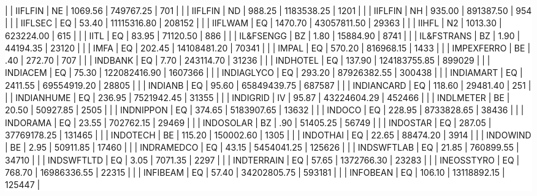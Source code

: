 |  | IIFLFIN | NE | 1069.56 | 749767.25 | 701 |
|  | IIFLFIN | ND | 988.25 | 1183538.25 | 1201 |
|  | IIFLFIN | NH | 935.00 | 891387.50 | 954 |
|  | IIFLSEC | EQ | 53.40 | 11115316.80 | 208152 |
|  | IIFLWAM | EQ | 1470.70 | 43057811.50 | 29363 |
|  | IIHFL | N2 | 1013.30 | 623224.00 | 615 |
|  | IITL | EQ | 83.95 | 71120.50 | 886 |
|  | IL&FSENGG | BZ | 1.80 | 15884.90 | 8741 |
|  | IL&FSTRANS | BZ | 1.90 | 44194.35 | 23120 |
|  | IMFA | EQ | 202.45 | 14108481.20 | 70341 |
|  | IMPAL | EQ | 570.20 | 816968.15 | 1433 |
|  | IMPEXFERRO | BE | .40 | 272.70 | 707 |
|  | INDBANK | EQ | 7.70 | 243114.70 | 31236 |
|  | INDHOTEL | EQ | 137.90 | 124183755.85 | 899029 |
|  | INDIACEM | EQ | 75.30 | 122082416.90 | 1607366 |
|  | INDIAGLYCO | EQ | 293.20 | 87926382.55 | 300438 |
|  | INDIAMART | EQ | 2411.55 | 69554919.20 | 28805 |
|  | INDIANB | EQ | 95.60 | 65849439.75 | 687587 |
|  | INDIANCARD | EQ | 118.60 | 29481.40 | 251 |
|  | INDIANHUME | EQ | 236.95 | 7521942.45 | 31355 |
|  | INDIGRID | IV | 95.87 | 43224604.29 | 452466 |
|  | INDLMETER | BE | 20.50 | 50927.85 | 2505 |
|  | INDNIPPON | EQ | 374.65 | 5183907.65 | 13632 |
|  | INDOCO | EQ | 228.95 | 8733828.65 | 38436 |
|  | INDORAMA | EQ | 23.55 | 702762.15 | 29469 |
|  | INDOSOLAR | BZ | .90 | 51405.25 | 56749 |
|  | INDOSTAR | EQ | 287.05 | 37769178.25 | 131465 |
|  | INDOTECH | BE | 115.20 | 150002.60 | 1305 |
|  | INDOTHAI | EQ | 22.65 | 88474.20 | 3914 |
|  | INDOWIND | BE | 2.95 | 50911.85 | 17460 |
|  | INDRAMEDCO | EQ | 43.15 | 5454041.25 | 125626 |
|  | INDSWFTLAB | EQ | 21.85 | 760899.55 | 34710 |
|  | INDSWFTLTD | EQ | 3.05 | 7071.35 | 2297 |
|  | INDTERRAIN | EQ | 57.65 | 1372766.30 | 23283 |
|  | INEOSSTYRO | EQ | 768.70 | 16986336.55 | 22315 |
|  | INFIBEAM | EQ | 57.40 | 34202805.75 | 593181 |
|  | INFOBEAN | EQ | 106.10 | 13118892.15 | 125447 |